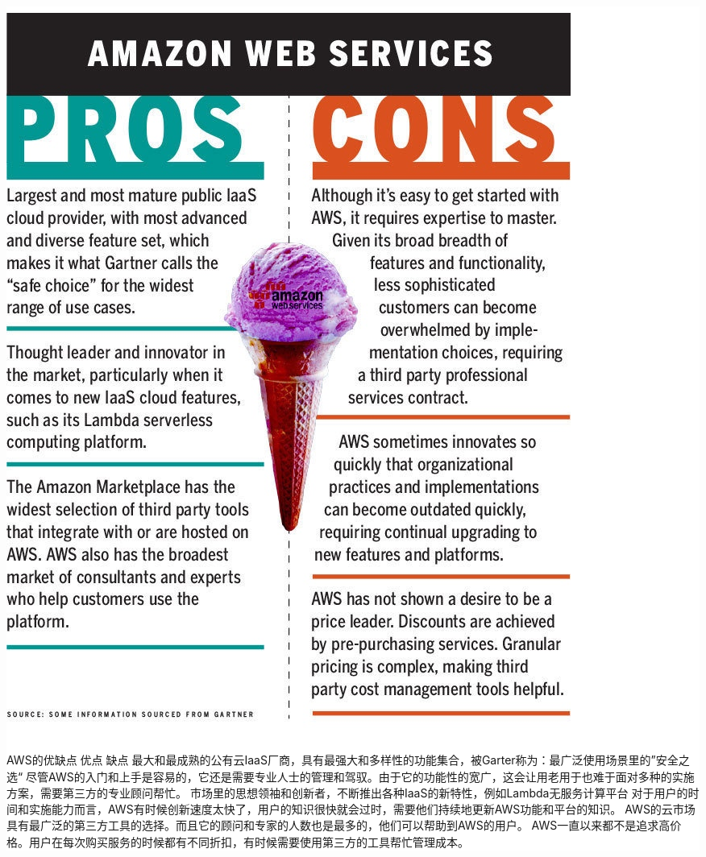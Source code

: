 ![15048620083336](/images/15048620083336.jpg)


AWS的优缺点
优点 	缺点
最大和最成熟的公有云IaaS厂商，具有最强大和多样性的功能集合，被Garter称为：最广泛使用场景里的”安全之选“ 	尽管AWS的入门和上手是容易的，它还是需要专业人士的管理和驾驭。由于它的功能性的宽广，这会让用老用于也难于面对多种的实施方案，需要第三方的专业顾问帮忙。
市场里的思想领袖和创新者，不断推出各种IaaS的新特性，例如Lambda无服务计算平台 	对于用户的时间和实施能力而言，AWS有时候创新速度太快了，用户的知识很快就会过时，需要他们持续地更新AWS功能和平台的知识。
AWS的云市场具有最广泛的第三方工具的选择。而且它的顾问和专家的人数也是最多的，他们可以帮助到AWS的用户。 	AWS一直以来都不是追求高价格。用户在每次购买服务的时候都有不同折扣，有时候需要使用第三方的工具帮忙管理成本。
